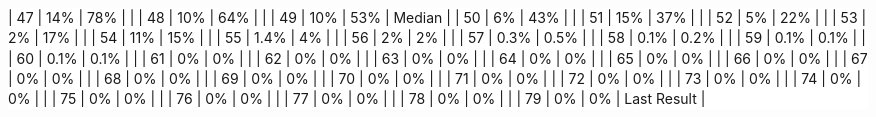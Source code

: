 | 47 | 14% | 78% |  |
| 48 | 10% | 64% |  |
| 49 | 10% | 53% | Median |
| 50 | 6% | 43% |  |
| 51 | 15% | 37% |  |
| 52 | 5% | 22% |  |
| 53 | 2% | 17% |  |
| 54 | 11% | 15% |  |
| 55 | 1.4% | 4% |  |
| 56 | 2% | 2% |  |
| 57 | 0.3% | 0.5% |  |
| 58 | 0.1% | 0.2% |  |
| 59 | 0.1% | 0.1% |  |
| 60 | 0.1% | 0.1% |  |
| 61 | 0% | 0% |  |
| 62 | 0% | 0% |  |
| 63 | 0% | 0% |  |
| 64 | 0% | 0% |  |
| 65 | 0% | 0% |  |
| 66 | 0% | 0% |  |
| 67 | 0% | 0% |  |
| 68 | 0% | 0% |  |
| 69 | 0% | 0% |  |
| 70 | 0% | 0% |  |
| 71 | 0% | 0% |  |
| 72 | 0% | 0% |  |
| 73 | 0% | 0% |  |
| 74 | 0% | 0% |  |
| 75 | 0% | 0% |  |
| 76 | 0% | 0% |  |
| 77 | 0% | 0% |  |
| 78 | 0% | 0% |  |
| 79 | 0% | 0% | Last Result |

